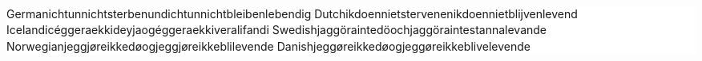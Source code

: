 <tr><th>German</th><td>ich</td><td>tun</td><td>nicht</td><td>sterben</td><td>und</td><td>ich</td><td>tun</td><td>nicht</td><td>bleiben</td><td>lebendig</td></tr>
<tr><th>Dutch</th><td>ik</td><td>doen</td><td>niet</td><td>sterven</td><td>en</td><td>ik</td><td>doen</td><td>niet</td><td>blijven</td><td>levend</td></tr>
<tr><th>Icelandic</th><td>ég</td><td>gera</td><td>ekki</td><td>deyja</td><td>og</td><td>ég</td><td>gera</td><td>ekki</td><td>vera</td><td>lifandi</td></tr>
<tr><th>Swedish</th><td>jag</td><td>göra</td><td>inte</td><td>dö</td><td>och</td><td>jag</td><td>göra</td><td>inte</td><td>stanna</td><td>levande</td></tr>
<tr><th>Norwegian</th><td>jeg</td><td>gjøre</td><td>ikke</td><td>dø</td><td>og</td><td>jeg</td><td>gjøre</td><td>ikke</td><td>bli</td><td>levende</td></tr>
<tr><th>Danish</th><td>jeg</td><td>gøre</td><td>ikke</td><td>dø</td><td>og</td><td>jeg</td><td>gøre</td><td>ikke</td><td>blive</td><td>levende</td></tr>
